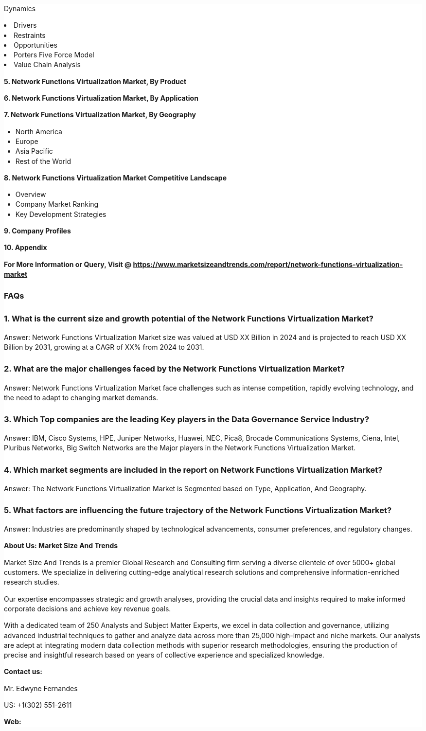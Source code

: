 Dynamics</span></li><li><span class="">Drivers</span></li><li><span class="">Restraints</span></li><li><span class="">Opportunities</span></li><li><span class="">Porters Five Force Model</span></li><li><span class="">Value Chain Analysis</span></li></ul></div><div class="" data-test-id=""><p><strong><span class="">5. Network Functions Virtualization Market, By Product</span></strong></p></div><div class="" data-test-id=""><p><strong><span class="">6. Network Functions Virtualization Market, By Application</span></strong></p></div><div class="" data-test-id=""><p><strong><span class="">7. Network Functions Virtualization Market, By Geography</span></strong></p></div><div class="" data-test-id=""><ul><li><span class="">North America</span></li><li><span class="">Europe</span></li><li><span class="">Asia Pacific</span></li><li><span class="">Rest of the World</span></li></ul></div><div class="" data-test-id=""><p><strong><span class="">8. Network Functions Virtualization Market Competitive Landscape</span></strong></p></div><div class="" data-test-id=""><ul><li><span class="">Overview</span></li><li><span class="">Company Market Ranking</span></li><li><span class="">Key Development Strategies</span></li></ul></div><div class="" data-test-id=""><p><strong><span class="">9. Company Profiles</span></strong></p></div><div class="" data-test-id=""><p><strong><span class="">10. Appendix</span></strong></p></div><div class="" data-test-id=""><p><strong><span class="">For More Information or Query, Visit @ <a href="https://www.marketsizeandtrends.com/report/network-functions-virtualization-market" target="_blank">https://www.marketsizeandtrends.com/report/network-functions-virtualization-market</a></span></strong></p></div><div class="" data-test-id=""><div class="article-main__content" data-test-id="publishing-text-block"><h3><strong><span class="">FAQs</span></strong></h3></div><div class="article-main__content" data-test-id="publishing-text-block"><h3><span class="">1. What is the current size and growth potential of the Network Functions Virtualization Market?</span></h3></div><div class="article-main__content" data-test-id="publishing-text-block"><p><span class="font-[700]">Answer</span><span class="">: Network Functions Virtualization Market size was valued at USD XX Billion in 2024 and is projected to reach USD XX Billion by 2031, growing at a CAGR of XX% from 2024 to 2031.</span></p></div><div class="article-main__content" data-test-id="publishing-text-block"><h3><span class="">2. What are the major challenges faced by the Network Functions Virtualization Market?</span></h3></div><div class="article-main__content" data-test-id="publishing-text-block"><p><span class="font-[700]">Answer</span><span class="">: Network Functions Virtualization Market face challenges such as intense competition, rapidly evolving technology, and the need to adapt to changing market demands.</span></p></div><div class="article-main__content" data-test-id="publishing-text-block"><h3><span class="">3. Which Top companies are the leading Key players in the Data Governance Service Industry?</span></h3></div><div class="article-main__content" data-test-id="publishing-text-block"><p><span class="font-[700]">Answer</span><span class="">: IBM, Cisco Systems, HPE, Juniper Networks, Huawei, NEC, Pica8, Brocade Communications Systems, Ciena, Intel, Pluribus Networks, Big Switch Networks are the Major players in the Network Functions Virtualization Market.</span></p></div><div class="article-main__content" data-test-id="publishing-text-block"><h3><span class="">4. Which market segments are included in the report on Network Functions Virtualization Market?</span></h3></div><div class="article-main__content" data-test-id="publishing-text-block"><p><span class="font-[700]">Answer</span><span class="">: The Network Functions Virtualization Market is Segmented based on Type, Application, And Geography.</span></p></div><div class="article-main__content" data-test-id="publishing-text-block"><h3><span class="">5. What factors are influencing the future trajectory of the Network Functions Virtualization Market?</span></h3></div><div class="article-main__content" data-test-id="publishing-text-block"><p><span class="font-[700]">Answer:</span><span class="">&nbsp;Industries are predominantly shaped by technological advancements, consumer preferences, and regulatory changes.</span></p></div><p><strong><span class="">About Us: Market Size And Trends</span></strong></p></div><div class="" data-test-id=""><p><span class="">Market Size And Trends is a premier Global Research and Consulting firm serving a diverse clientele of over 5000+ global customers. We specialize in delivering cutting-edge analytical research solutions and comprehensive information-enriched research studies.</span></p></div><div class="" data-test-id=""><p><span class="">Our expertise encompasses strategic and growth analyses, providing the crucial data and insights required to make informed corporate decisions and achieve key revenue goals.</span></p></div><div class="" data-test-id=""><p><span class="">With a dedicated team of 250 Analysts and Subject Matter Experts, we excel in data collection and governance, utilizing advanced industrial techniques to gather and analyze data across more than 25,000 high-impact and niche markets. Our analysts are adept at integrating modern data collection methods with superior research methodologies, ensuring the production of precise and insightful research based on years of collective experience and specialized knowledge.</span></p></div><div class="" data-test-id=""><p><strong><span class="">Contact us:</span></strong></p></div><div class="" data-test-id=""><p><span class="">Mr. Edwyne Fernandes</span></p></div><div class="" data-test-id=""><p><span class="">US: +1(302) 551-2611<br /></span></p><p><span class=""><strong>Web:</strong>